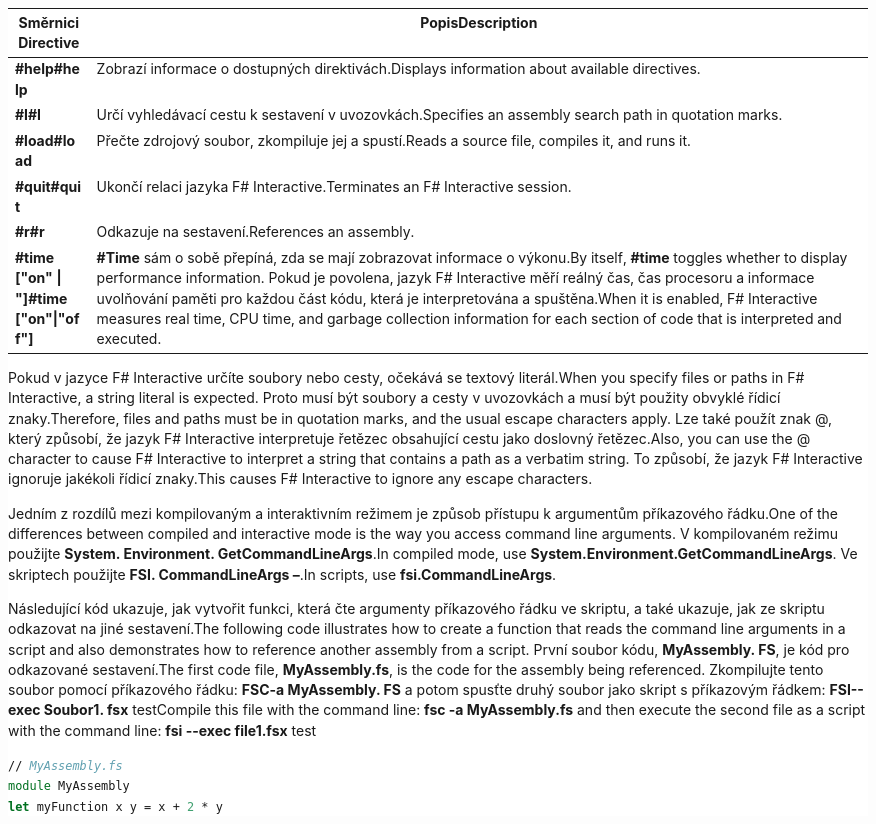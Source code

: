 |<span data-ttu-id="53600-139">Směrnici</span><span class="sxs-lookup"><span data-stu-id="53600-139">Directive</span></span>|<span data-ttu-id="53600-140">Popis</span><span class="sxs-lookup"><span data-stu-id="53600-140">Description</span></span>|
|---------|-----------|
|<span data-ttu-id="53600-141">**#help**</span><span class="sxs-lookup"><span data-stu-id="53600-141">**#help**</span></span>|<span data-ttu-id="53600-142">Zobrazí informace o dostupných direktivách.</span><span class="sxs-lookup"><span data-stu-id="53600-142">Displays information about available directives.</span></span>|
|<span data-ttu-id="53600-143">**#I**</span><span class="sxs-lookup"><span data-stu-id="53600-143">**#I**</span></span>|<span data-ttu-id="53600-144">Určí vyhledávací cestu k sestavení v uvozovkách.</span><span class="sxs-lookup"><span data-stu-id="53600-144">Specifies an assembly search path in quotation marks.</span></span>|
|<span data-ttu-id="53600-145">**#load**</span><span class="sxs-lookup"><span data-stu-id="53600-145">**#load**</span></span>|<span data-ttu-id="53600-146">Přečte zdrojový soubor, zkompiluje jej a spustí.</span><span class="sxs-lookup"><span data-stu-id="53600-146">Reads a source file, compiles it, and runs it.</span></span>|
|<span data-ttu-id="53600-147">**#quit**</span><span class="sxs-lookup"><span data-stu-id="53600-147">**#quit**</span></span>|<span data-ttu-id="53600-148">Ukončí relaci jazyka F# Interactive.</span><span class="sxs-lookup"><span data-stu-id="53600-148">Terminates an F# Interactive session.</span></span>|
|<span data-ttu-id="53600-149">**#r**</span><span class="sxs-lookup"><span data-stu-id="53600-149">**#r**</span></span>|<span data-ttu-id="53600-150">Odkazuje na sestavení.</span><span class="sxs-lookup"><span data-stu-id="53600-150">References an assembly.</span></span>|
|<span data-ttu-id="53600-151">**#time ["on" &#124; "]**</span><span class="sxs-lookup"><span data-stu-id="53600-151">**#time ["on"&#124;"off"]**</span></span>|<span data-ttu-id="53600-152">**#Time** sám o sobě přepíná, zda se mají zobrazovat informace o výkonu.</span><span class="sxs-lookup"><span data-stu-id="53600-152">By itself, **#time** toggles whether to display performance information.</span></span> <span data-ttu-id="53600-153">Pokud je povolena, jazyk F# Interactive měří reálný čas, čas procesoru a informace uvolňování paměti pro každou část kódu, která je interpretována a spuštěna.</span><span class="sxs-lookup"><span data-stu-id="53600-153">When it is enabled, F# Interactive measures real time, CPU time, and garbage collection information for each section of code that is interpreted and executed.</span></span>|

<span data-ttu-id="53600-154">Pokud v jazyce F# Interactive určíte soubory nebo cesty, očekává se textový literál.</span><span class="sxs-lookup"><span data-stu-id="53600-154">When you specify files or paths in F# Interactive, a string literal is expected.</span></span> <span data-ttu-id="53600-155">Proto musí být soubory a cesty v uvozovkách a musí být použity obvyklé řídicí znaky.</span><span class="sxs-lookup"><span data-stu-id="53600-155">Therefore, files and paths must be in quotation marks, and the usual escape characters apply.</span></span> <span data-ttu-id="53600-156">Lze také použít znak @, který způsobí, že jazyk F# Interactive interpretuje řetězec obsahující cestu jako doslovný řetězec.</span><span class="sxs-lookup"><span data-stu-id="53600-156">Also, you can use the @ character to cause F# Interactive to interpret a string that contains a path as a verbatim string.</span></span> <span data-ttu-id="53600-157">To způsobí, že jazyk F# Interactive ignoruje jakékoli řídicí znaky.</span><span class="sxs-lookup"><span data-stu-id="53600-157">This causes F# Interactive to ignore any escape characters.</span></span>

<span data-ttu-id="53600-158">Jedním z rozdílů mezi kompilovaným a interaktivním režimem je způsob přístupu k argumentům příkazového řádku.</span><span class="sxs-lookup"><span data-stu-id="53600-158">One of the differences between compiled and interactive mode is the way you access command line arguments.</span></span> <span data-ttu-id="53600-159">V kompilovaném režimu použijte **System. Environment. GetCommandLineArgs**.</span><span class="sxs-lookup"><span data-stu-id="53600-159">In compiled mode, use **System.Environment.GetCommandLineArgs**.</span></span> <span data-ttu-id="53600-160">Ve skriptech použijte **FSI. CommandLineArgs –**.</span><span class="sxs-lookup"><span data-stu-id="53600-160">In scripts, use **fsi.CommandLineArgs**.</span></span>

<span data-ttu-id="53600-161">Následující kód ukazuje, jak vytvořit funkci, která čte argumenty příkazového řádku ve skriptu, a také ukazuje, jak ze skriptu odkazovat na jiné sestavení.</span><span class="sxs-lookup"><span data-stu-id="53600-161">The following code illustrates how to create a function that reads the command line arguments in a script and also demonstrates how to reference another assembly from a script.</span></span> <span data-ttu-id="53600-162">První soubor kódu, **MyAssembly. FS**, je kód pro odkazované sestavení.</span><span class="sxs-lookup"><span data-stu-id="53600-162">The first code file, **MyAssembly.fs**, is the code for the assembly being referenced.</span></span> <span data-ttu-id="53600-163">Zkompilujte tento soubor pomocí příkazového řádku: **FSC-a MyAssembly. FS** a potom spusťte druhý soubor jako skript s příkazovým řádkem: **FSI--exec Soubor1. fsx** test</span><span class="sxs-lookup"><span data-stu-id="53600-163">Compile this file with the command line: **fsc -a MyAssembly.fs** and then execute the second file as a script with the command line: **fsi --exec file1.fsx** test</span></span>

```fsharp
// MyAssembly.fs
module MyAssembly
let myFunction x y = x + 2 * y
```
